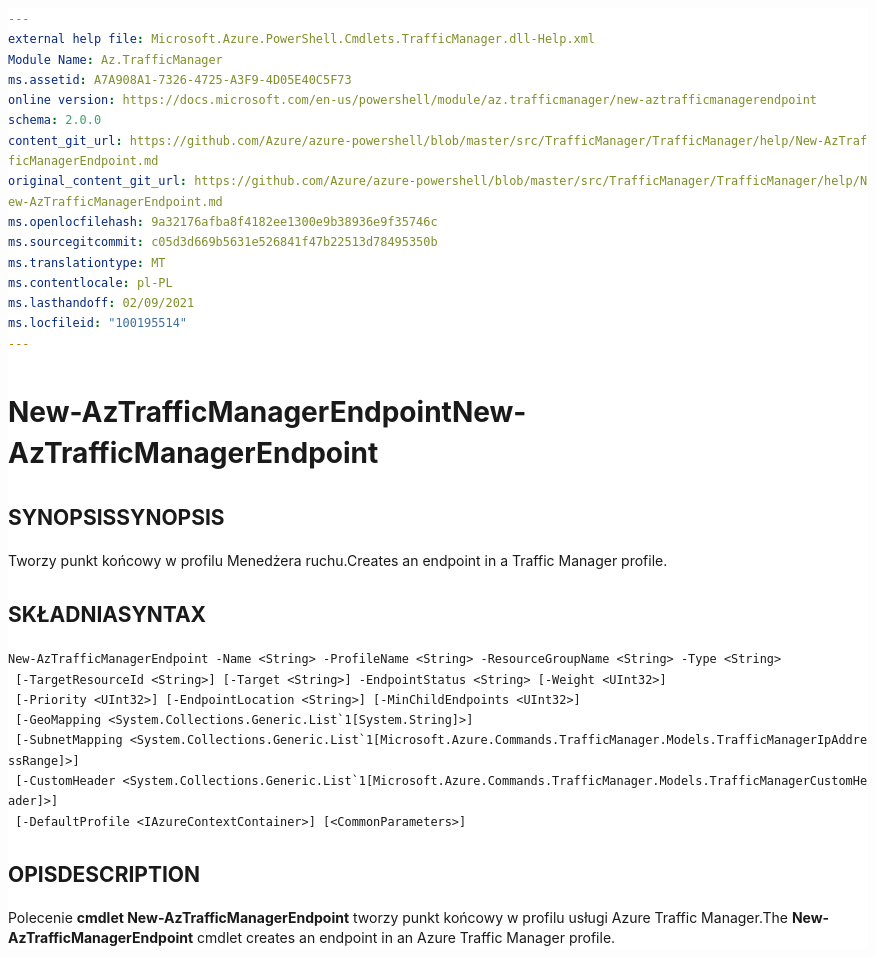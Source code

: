 ```yaml
---
external help file: Microsoft.Azure.PowerShell.Cmdlets.TrafficManager.dll-Help.xml
Module Name: Az.TrafficManager
ms.assetid: A7A908A1-7326-4725-A3F9-4D05E40C5F73
online version: https://docs.microsoft.com/en-us/powershell/module/az.trafficmanager/new-aztrafficmanagerendpoint
schema: 2.0.0
content_git_url: https://github.com/Azure/azure-powershell/blob/master/src/TrafficManager/TrafficManager/help/New-AzTrafficManagerEndpoint.md
original_content_git_url: https://github.com/Azure/azure-powershell/blob/master/src/TrafficManager/TrafficManager/help/New-AzTrafficManagerEndpoint.md
ms.openlocfilehash: 9a32176afba8f4182ee1300e9b38936e9f35746c
ms.sourcegitcommit: c05d3d669b5631e526841f47b22513d78495350b
ms.translationtype: MT
ms.contentlocale: pl-PL
ms.lasthandoff: 02/09/2021
ms.locfileid: "100195514"
---
```

# <span data-ttu-id="43d09-101">New-AzTrafficManagerEndpoint</span><span class="sxs-lookup"><span data-stu-id="43d09-101">New-AzTrafficManagerEndpoint</span></span>

## <span data-ttu-id="43d09-102">SYNOPSIS</span><span class="sxs-lookup"><span data-stu-id="43d09-102">SYNOPSIS</span></span>
<span data-ttu-id="43d09-103">Tworzy punkt końcowy w profilu Menedżera ruchu.</span><span class="sxs-lookup"><span data-stu-id="43d09-103">Creates an endpoint in a Traffic Manager profile.</span></span>

## <span data-ttu-id="43d09-104">SKŁADNIA</span><span class="sxs-lookup"><span data-stu-id="43d09-104">SYNTAX</span></span>

```
New-AzTrafficManagerEndpoint -Name <String> -ProfileName <String> -ResourceGroupName <String> -Type <String>
 [-TargetResourceId <String>] [-Target <String>] -EndpointStatus <String> [-Weight <UInt32>]
 [-Priority <UInt32>] [-EndpointLocation <String>] [-MinChildEndpoints <UInt32>]
 [-GeoMapping <System.Collections.Generic.List`1[System.String]>]
 [-SubnetMapping <System.Collections.Generic.List`1[Microsoft.Azure.Commands.TrafficManager.Models.TrafficManagerIpAddressRange]>]
 [-CustomHeader <System.Collections.Generic.List`1[Microsoft.Azure.Commands.TrafficManager.Models.TrafficManagerCustomHeader]>]
 [-DefaultProfile <IAzureContextContainer>] [<CommonParameters>]
```

## <span data-ttu-id="43d09-105">OPIS</span><span class="sxs-lookup"><span data-stu-id="43d09-105">DESCRIPTION</span></span>
<span data-ttu-id="43d09-106">Polecenie **cmdlet New-AzTrafficManagerEndpoint** tworzy punkt końcowy w profilu usługi Azure Traffic Manager.</span><span class="sxs-lookup"><span data-stu-id="43d09-106">The **New-AzTrafficManagerEndpoint** cmdlet creates an endpoint in an Azure Traffic Manager profile.</span></span>
